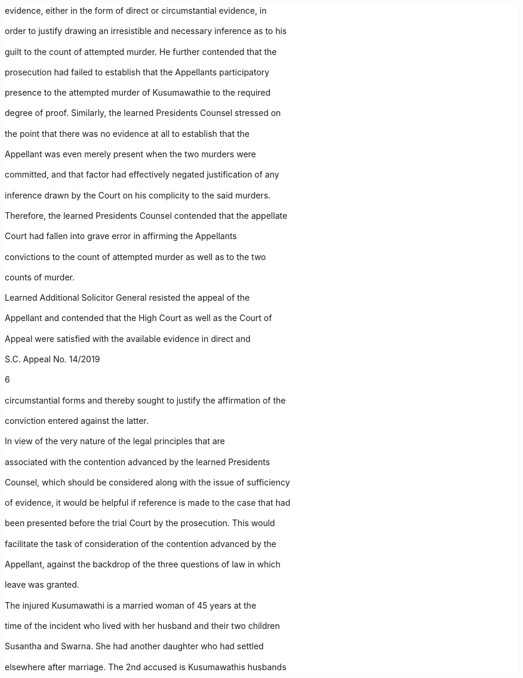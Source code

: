 evidence, either in the form of direct or circumstantial evidence, in

order to justify drawing an irresistible and necessary inference as to his

guilt to the count of attempted murder. He further contended that the

prosecution had failed to establish that the Appellants participatory

presence to the attempted murder of Kusumawathie to the required

degree of proof. Similarly, the learned Presidents Counsel stressed on

the point that there was no evidence at all to establish that the

Appellant was even merely present when the two murders were

committed, and that factor had effectively negated justification of any

inference drawn by the Court on his complicity to the said murders.

Therefore, the learned Presidents Counsel contended that the appellate

Court had fallen into grave error in affirming the Appellants

convictions to the count of attempted murder as well as to the two

counts of murder.

Learned Additional Solicitor General resisted the appeal of the

Appellant and contended that the High Court as well as the Court of

Appeal were satisfied with the available evidence in direct and

S.C. Appeal No. 14/2019

6

circumstantial forms and thereby sought to justify the affirmation of the

conviction entered against the latter.

In view of the very nature of the legal principles that are

associated with the contention advanced by the learned Presidents

Counsel, which should be considered along with the issue of sufficiency

of evidence, it would be helpful if reference is made to the case that had

been presented before the trial Court by the prosecution. This would

facilitate the task of consideration of the contention advanced by the

Appellant, against the backdrop of the three questions of law in which

leave was granted.

The injured Kusumawathi is a married woman of 45 years at the

time of the incident who lived with her husband and their two children

Susantha and Swarna. She had another daughter who had settled

elsewhere after marriage. The 2nd accused is Kusumawathis husbands
